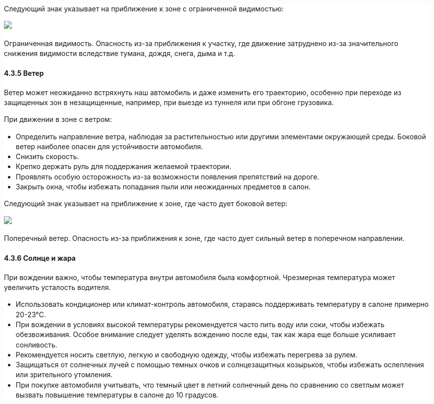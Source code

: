Следующий знак указывает на приближение к зоне с ограниченной видимостью:

![](https://www.todotest.com/tests/imgs/man_21.jpg)

Ограниченная видимость. Опасность из-за приближения к участку, где движение затруднено из-за значительного снижения видимости вследствие тумана, дождя, снега, дыма и т.д.

#### 4.3.5 Ветер

Ветер может неожиданно встряхнуть наш автомобиль и даже изменить его траекторию, особенно при переходе из защищенных зон в незащищенные, например, при выезде из туннеля или при обгоне грузовика.

При движении в зоне с ветром:

- Определить направление ветра, наблюдая за растительностью или другими элементами окружающей среды. Боковой ветер наиболее опасен для устойчивости автомобиля.
- Снизить скорость.
- Крепко держать руль для поддержания желаемой траектории.
- Проявлять особую осторожность из-за возможности появления препятствий на дороге.
- Закрыть окна, чтобы избежать попадания пыли или неожиданных предметов в салон.

Следующий знак указывает на приближение к зоне, где часто дует боковой ветер:

![](https://www.todotest.com/tests/imgs/man_20.jpg)

Поперечный ветер. Опасность из-за приближения к зоне, где часто дует сильный ветер в поперечном направлении.

#### 4.3.6 Солнце и жара

При вождении важно, чтобы температура внутри автомобиля была комфортной. Чрезмерная температура может увеличить усталость водителя.

- Использовать кондиционер или климат-контроль автомобиля, стараясь поддерживать температуру в салоне примерно 20-23°C.
- При вождении в условиях высокой температуры рекомендуется часто пить воду или соки, чтобы избежать обезвоживания. Особое внимание следует уделять вождению после еды, так как жара еще больше усиливает сонливость.
- Рекомендуется носить светлую, легкую и свободную одежду, чтобы избежать перегрева за рулем.
- Защищаться от солнечных лучей с помощью темных очков и солнцезащитных козырьков, чтобы избежать ослепления или зрительного утомления.
- При покупке автомобиля учитывать, что темный цвет в летний солнечный день по сравнению со светлым может вызвать повышение температуры в салоне до 10 градусов.